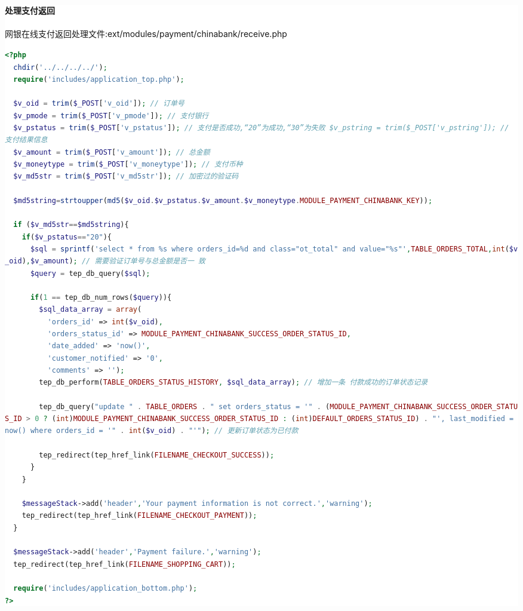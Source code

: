 #### 处理支付返回

网银在线支付返回处理文件:ext/modules/payment/chinabank/receive.php

```php
<?php
  chdir('../../../../');
  require('includes/application_top.php');

  $v_oid = trim($_POST['v_oid']); // 订单号
  $v_pmode = trim($_POST['v_pmode']); // 支付银行
  $v_pstatus = trim($_POST['v_pstatus']); // 支付是否成功,“20”为成功,“30”为失败 $v_pstring = trim($_POST['v_pstring']); // 支付结果信息
  $v_amount = trim($_POST['v_amount']); // 总金额
  $v_moneytype = trim($_POST['v_moneytype']); // 支付币种
  $v_md5str = trim($_POST['v_md5str']); // 加密过的验证码

  $md5string=strtoupper(md5($v_oid.$v_pstatus.$v_amount.$v_moneytype.MODULE_PAYMENT_CHINABANK_KEY));

  if ($v_md5str==$md5string){
    if($v_pstatus=="20"){
      $sql = sprintf('select * from %s where orders_id=%d and class="ot_total" and value="%s"',TABLE_ORDERS_TOTAL,int($v_oid),$v_amount); // 需要验证订单号与总金额是否一 致
      $query = tep_db_query($sql);
      
      if(1 == tep_db_num_rows($query)){
        $sql_data_array = array(
          'orders_id' => int($v_oid),
          'orders_status_id' => MODULE_PAYMENT_CHINABANK_SUCCESS_ORDER_STATUS_ID,
          'date_added' => 'now()',
          'customer_notified' => '0',
          'comments' => '');
        tep_db_perform(TABLE_ORDERS_STATUS_HISTORY, $sql_data_array); // 增加一条 付款成功的订单状态记录

        tep_db_query("update " . TABLE_ORDERS . " set orders_status = '" . (MODULE_PAYMENT_CHINABANK_SUCCESS_ORDER_STATUS_ID > 0 ? (int)MODULE_PAYMENT_CHINABANK_SUCCESS_ORDER_STATUS_ID : (int)DEFAULT_ORDERS_STATUS_ID) . "', last_modified = now() where orders_id = '" . int($v_oid) . "'"); // 更新订单状态为已付款
        
        tep_redirect(tep_href_link(FILENAME_CHECKOUT_SUCCESS));
      }
    }

    $messageStack->add('header','Your payment information is not correct.','warning');
    tep_redirect(tep_href_link(FILENAME_CHECKOUT_PAYMENT));
  }

  $messageStack->add('header','Payment failure.','warning');
  tep_redirect(tep_href_link(FILENAME_SHOPPING_CART));

  require('includes/application_bottom.php');
?>
```
